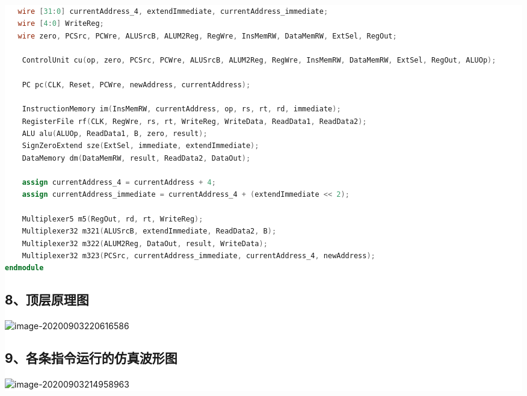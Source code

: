 ````verilog
   wire [31:0] currentAddress_4, extendImmediate, currentAddress_immediate;   
   wire [4:0] WriteReg;  
   wire zero, PCSrc, PCWre, ALUSrcB, ALUM2Reg, RegWre, InsMemRW, DataMemRW, ExtSel, RegOut;

    ControlUnit cu(op, zero, PCSrc, PCWre, ALUSrcB, ALUM2Reg, RegWre, InsMemRW, DataMemRW, ExtSel, RegOut, ALUOp);

    PC pc(CLK, Reset, PCWre, newAddress, currentAddress);

    InstructionMemory im(InsMemRW, currentAddress, op, rs, rt, rd, immediate);
    RegisterFile rf(CLK, RegWre, rs, rt, WriteReg, WriteData, ReadData1, ReadData2);
    ALU alu(ALUOp, ReadData1, B, zero, result);
    SignZeroExtend sze(ExtSel, immediate, extendImmediate);
    DataMemory dm(DataMemRW, result, ReadData2, DataOut);

    assign currentAddress_4 = currentAddress + 4;
    assign currentAddress_immediate = currentAddress_4 + (extendImmediate << 2);

    Multiplexer5 m5(RegOut, rd, rt, WriteReg);
    Multiplexer32 m321(ALUSrcB, extendImmediate, ReadData2, B);
    Multiplexer32 m322(ALUM2Reg, DataOut, result, WriteData);
    Multiplexer32 m323(PCSrc, currentAddress_immediate, currentAddress_4, newAddress);
endmodule

````

## 8、顶层原理图

![image-20200903220616586](../../source/images/917106840408%E5%90%B4%E5%B8%8C%E9%A2%96%E7%A1%AC%E4%BB%B6%E8%AE%BE%E8%AE%A1%E6%8A%A5%E5%91%8A/image-20200903220616586.png)

## 9、各条指令运行的仿真波形图



![image-20200903214958963](../../source/images/917106840408%E5%90%B4%E5%B8%8C%E9%A2%96%E7%A1%AC%E4%BB%B6%E8%AE%BE%E8%AE%A1%E6%8A%A5%E5%91%8A/image-20200903214958963.png)



